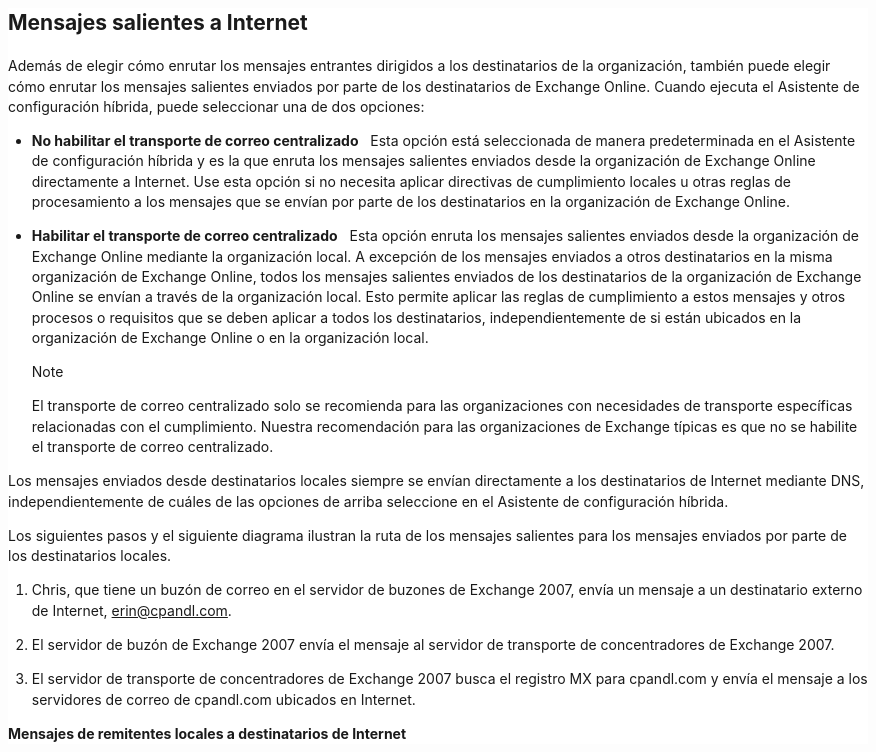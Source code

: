 ## Mensajes salientes a Internet

Además de elegir cómo enrutar los mensajes entrantes dirigidos a los destinatarios de la organización, también puede elegir cómo enrutar los mensajes salientes enviados por parte de los destinatarios de Exchange Online. Cuando ejecuta el Asistente de configuración híbrida, puede seleccionar una de dos opciones:

  - **No habilitar el transporte de correo centralizado**   Esta opción está seleccionada de manera predeterminada en el Asistente de configuración híbrida y es la que enruta los mensajes salientes enviados desde la organización de Exchange Online directamente a Internet. Use esta opción si no necesita aplicar directivas de cumplimiento locales u otras reglas de procesamiento a los mensajes que se envían por parte de los destinatarios en la organización de Exchange Online.

  - **Habilitar el transporte de correo centralizado**   Esta opción enruta los mensajes salientes enviados desde la organización de Exchange Online mediante la organización local. A excepción de los mensajes enviados a otros destinatarios en la misma organización de Exchange Online, todos los mensajes salientes enviados de los destinatarios de la organización de Exchange Online se envían a través de la organización local. Esto permite aplicar las reglas de cumplimiento a estos mensajes y otros procesos o requisitos que se deben aplicar a todos los destinatarios, independientemente de si están ubicados en la organización de Exchange Online o en la organización local.
    

    > [!NOTE]
    > El transporte de correo centralizado solo se recomienda para las organizaciones con necesidades de transporte específicas relacionadas con el cumplimiento. Nuestra recomendación para las organizaciones de Exchange típicas es que no se habilite el transporte de correo centralizado.



Los mensajes enviados desde destinatarios locales siempre se envían directamente a los destinatarios de Internet mediante DNS, independientemente de cuáles de las opciones de arriba seleccione en el Asistente de configuración híbrida.

Los siguientes pasos y el siguiente diagrama ilustran la ruta de los mensajes salientes para los mensajes enviados por parte de los destinatarios locales.

1.  Chris, que tiene un buzón de correo en el servidor de buzones de Exchange 2007, envía un mensaje a un destinatario externo de Internet, erin@cpandl.com.

2.  El servidor de buzón de Exchange 2007 envía el mensaje al servidor de transporte de concentradores de Exchange 2007.

3.  El servidor de transporte de concentradores de Exchange 2007 busca el registro MX para cpandl.com y envía el mensaje a los servidores de correo de cpandl.com ubicados en Internet.

**Mensajes de remitentes locales a destinatarios de Internet**
